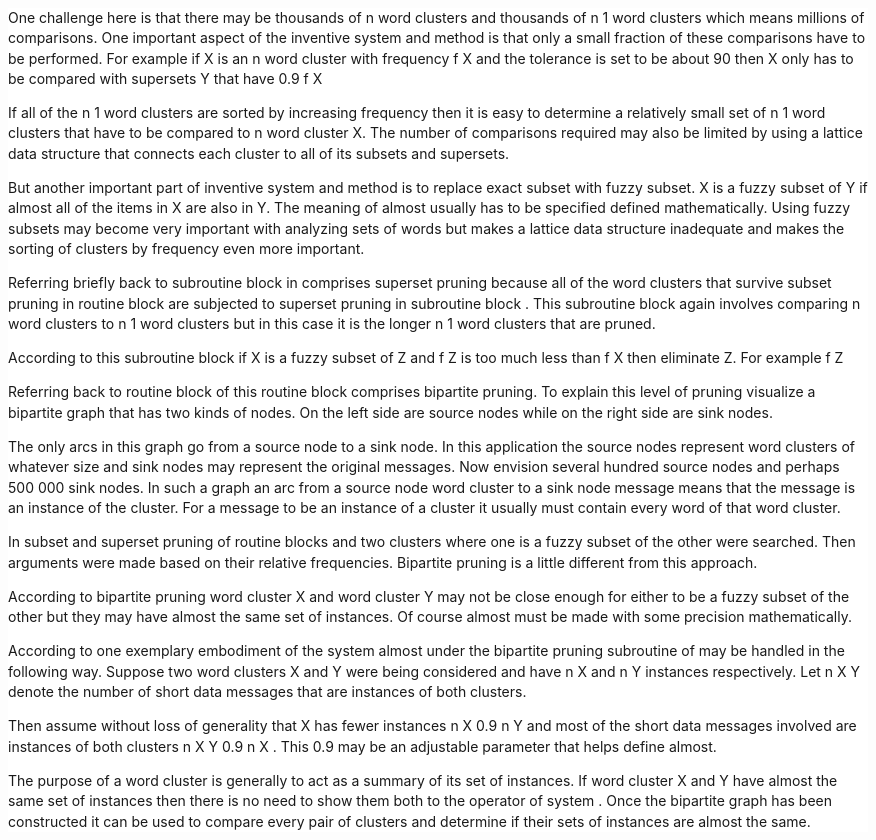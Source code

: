 One challenge here is that there may be thousands of n word clusters and thousands of n 1 word clusters which means millions of comparisons. One important aspect of the inventive system and method is that only a small fraction of these comparisons have to be performed. For example if X is an n word cluster with frequency f X and the tolerance is set to be about 90 then X only has to be compared with supersets Y that have 0.9 f X 

If all of the n 1 word clusters are sorted by increasing frequency then it is easy to determine a relatively small set of n 1 word clusters that have to be compared to n word cluster X. The number of comparisons required may also be limited by using a lattice data structure that connects each cluster to all of its subsets and supersets.

But another important part of inventive system and method is to replace exact subset with fuzzy subset. X is a fuzzy subset of Y if almost all of the items in X are also in Y. The meaning of almost usually has to be specified defined mathematically. Using fuzzy subsets may become very important with analyzing sets of words but makes a lattice data structure inadequate and makes the sorting of clusters by frequency even more important.

Referring briefly back to subroutine block in comprises superset pruning because all of the word clusters that survive subset pruning in routine block are subjected to superset pruning in subroutine block . This subroutine block again involves comparing n word clusters to n 1 word clusters but in this case it is the longer n 1 word clusters that are pruned.

According to this subroutine block if X is a fuzzy subset of Z and f Z is too much less than f X then eliminate Z. For example f Z 

Referring back to routine block of this routine block comprises bipartite pruning. To explain this level of pruning visualize a bipartite graph that has two kinds of nodes. On the left side are source nodes while on the right side are sink nodes.

The only arcs in this graph go from a source node to a sink node. In this application the source nodes represent word clusters of whatever size and sink nodes may represent the original messages. Now envision several hundred source nodes and perhaps 500 000 sink nodes. In such a graph an arc from a source node word cluster to a sink node message means that the message is an instance of the cluster. For a message to be an instance of a cluster it usually must contain every word of that word cluster.

In subset and superset pruning of routine blocks and two clusters where one is a fuzzy subset of the other were searched. Then arguments were made based on their relative frequencies. Bipartite pruning is a little different from this approach.

According to bipartite pruning word cluster X and word cluster Y may not be close enough for either to be a fuzzy subset of the other but they may have almost the same set of instances. Of course almost must be made with some precision mathematically.

According to one exemplary embodiment of the system almost under the bipartite pruning subroutine of may be handled in the following way. Suppose two word clusters X and Y were being considered and have n X and n Y instances respectively. Let n X Y denote the number of short data messages that are instances of both clusters.

Then assume without loss of generality that X has fewer instances n X 0.9 n Y and most of the short data messages involved are instances of both clusters n X Y 0.9 n X . This 0.9 may be an adjustable parameter that helps define almost. 

The purpose of a word cluster is generally to act as a summary of its set of instances. If word cluster X and Y have almost the same set of instances then there is no need to show them both to the operator of system . Once the bipartite graph has been constructed it can be used to compare every pair of clusters and determine if their sets of instances are almost the same.
